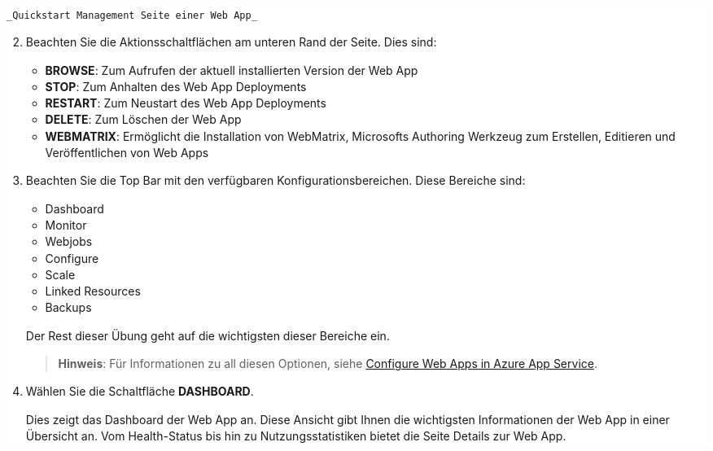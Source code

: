     _Quickstart Management Seite einer Web App_

2. Beachten Sie die Aktionsschaltflächen am unteren Rand der Seite. Dies sind:

    - **BROWSE**: Zum Aufrufen der aktuell installierten Version der Web App
    - **STOP**: Zum Anhalten des Web App Deployments
    - **RESTART**: Zum Neustart des Web App Deployments
    - **DELETE**: Zum Löschen der Web App
    - **WEBMATRIX**: Ermöglicht die Installation von WebMatrix, Microsofts Authoring Werkzeug zum Erstellen, Editieren und Veröffentlichen von Web Apps

3. Beachten Sie die Top Bar mit den verfügbaren Konfigurationsbereichen. Diese Bereiche sind:

    - Dashboard
	- Monitor
	- Webjobs
    - Configure
    - Scale
    - Linked Resources
    - Backups

	Der Rest dieser Übung geht auf die wichtigsten dieser Bereiche ein.
  
	> **Hinweis**: Für Informationen zu all diesen Optionen, siehe [Configure Web Apps in Azure App Service](http://azure.microsoft.com/en-us/documentation/articles/web-sites-manage/).
    
4. Wählen Sie die Schaltfläche **DASHBOARD**. 

	Dies zeigt das Dashboard der Web App an. Diese Ansicht gibt Ihnen die wichtigsten Informationen der Web App in einer Übersicht an. Vom Health-Status bis hin zu Nutzungsstatistiken bietet die Seite Details zur Web App.
